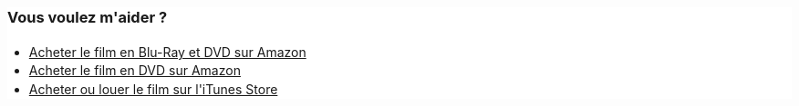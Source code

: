 <div class="amazon">
<h3>Vous voulez m'aider ?</h3>
<ul>
	<li><a href="http://www.amazon.fr/gp/product/B0040ZK93E/ref=as_li_ss_tl?ie=UTF8&tag=leblogdenic07-21&linkCode=as2&camp=1642&creative=19458&creativeASIN=B0040ZK93E">Acheter le film en Blu-Ray et DVD sur Amazon</a></li>
	<li><a href="http://www.amazon.fr/gp/product/B0040ZK934/ref=as_li_ss_tl?ie=UTF8&tag=leblogdenic07-21&linkCode=as2&camp=1642&creative=19458&creativeASIN=B0040ZK934">Acheter le film en DVD sur Amazon</a></li>
	<li><a href="http://itunes.apple.com/fr/movie/le-dernier-maitre-de-lair/id400187304">Acheter ou louer le film sur l'iTunes Store</a></li>
</ul>
</div>